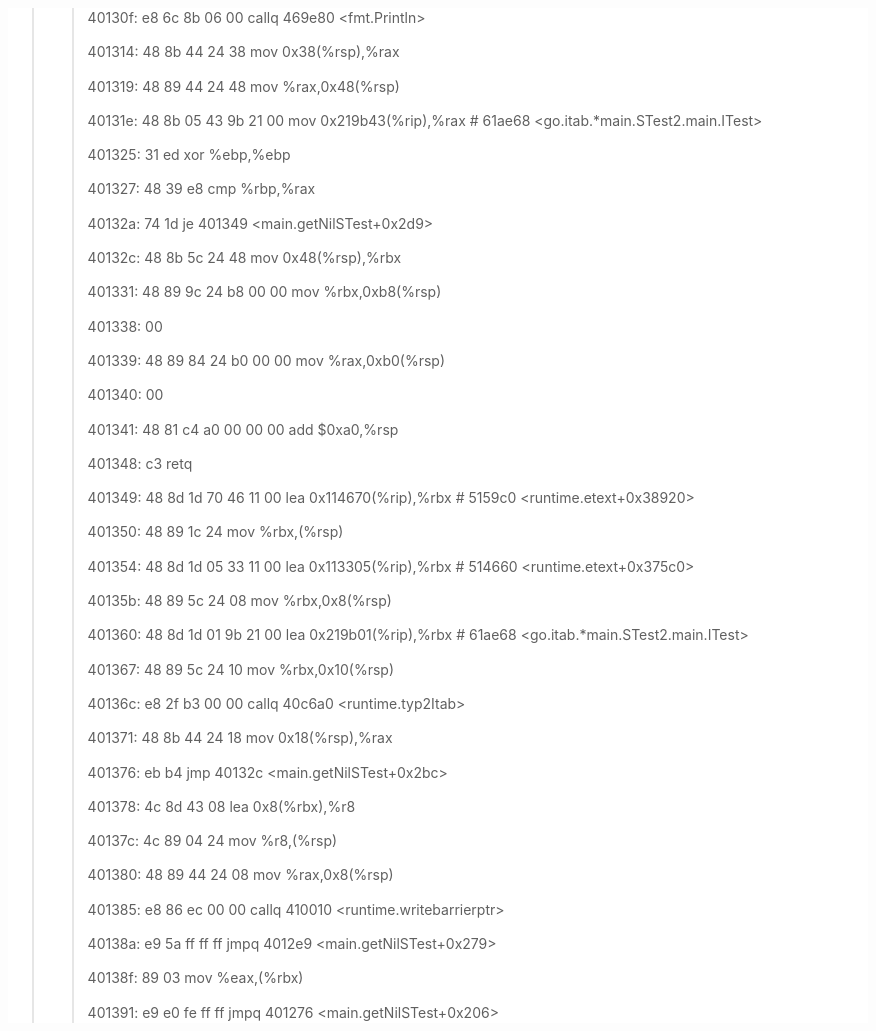 > >   40130f:	e8 6c 8b 06 00       	callq  469e80 <fmt.Println>
> >
> >   401314:	48 8b 44 24 38       	mov    0x38(%rsp),%rax
> >
> >   401319:	48 89 44 24 48       	mov    %rax,0x48(%rsp)
> >
> >   40131e:	48 8b 05 43 9b 21 00 	mov    0x219b43(%rip),%rax        # 61ae68 <go.itab.*main.STest2.main.ITest>
> >
> >   401325:	31 ed                	xor    %ebp,%ebp
> >
> >   401327:	48 39 e8             	cmp    %rbp,%rax
> >
> >   40132a:	74 1d                	je     401349 <main.getNilSTest+0x2d9>
> >
> >   40132c:	48 8b 5c 24 48       	mov    0x48(%rsp),%rbx
> >
> >   401331:	48 89 9c 24 b8 00 00 	mov    %rbx,0xb8(%rsp)
> >
> >   401338:	00 
> >
> >   401339:	48 89 84 24 b0 00 00 	mov    %rax,0xb0(%rsp)
> >
> >   401340:	00 
> >
> >   401341:	48 81 c4 a0 00 00 00 	add    $0xa0,%rsp
> >
> >   401348:	c3                   	retq   
> >
> >   401349:	48 8d 1d 70 46 11 00 	lea    0x114670(%rip),%rbx        # 5159c0 <runtime.etext+0x38920>
> >
> >   401350:	48 89 1c 24          	mov    %rbx,(%rsp)
> >
> >   401354:	48 8d 1d 05 33 11 00 	lea    0x113305(%rip),%rbx        # 514660 <runtime.etext+0x375c0>
> >
> >   40135b:	48 89 5c 24 08       	mov    %rbx,0x8(%rsp)
> >
> >   401360:	48 8d 1d 01 9b 21 00 	lea    0x219b01(%rip),%rbx        # 61ae68 <go.itab.*main.STest2.main.ITest>
> >
> >   401367:	48 89 5c 24 10       	mov    %rbx,0x10(%rsp)
> >
> >   40136c:	e8 2f b3 00 00       	callq  40c6a0 <runtime.typ2Itab>
> >
> >   401371:	48 8b 44 24 18       	mov    0x18(%rsp),%rax
> >
> >   401376:	eb b4                	jmp    40132c <main.getNilSTest+0x2bc>
> >
> >   401378:	4c 8d 43 08          	lea    0x8(%rbx),%r8
> >
> >   40137c:	4c 89 04 24          	mov    %r8,(%rsp)
> >
> >   401380:	48 89 44 24 08       	mov    %rax,0x8(%rsp)
> >
> >   401385:	e8 86 ec 00 00       	callq  410010 <runtime.writebarrierptr>
> >
> >   40138a:	e9 5a ff ff ff       	jmpq   4012e9 <main.getNilSTest+0x279>
> >
> >   40138f:	89 03                	mov    %eax,(%rbx)
> >
> >   401391:	e9 e0 fe ff ff       	jmpq   401276 <main.getNilSTest+0x206>
> >